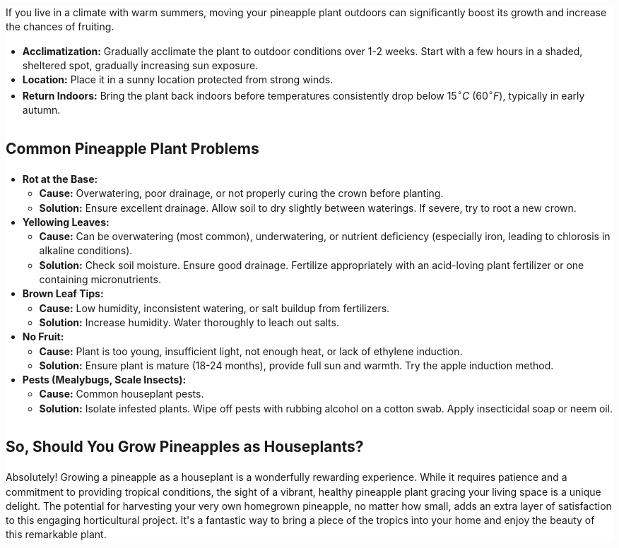 If you live in a climate with warm summers, moving your pineapple plant outdoors can significantly boost its growth and increase the chances of fruiting.

* **Acclimatization:** Gradually acclimate the plant to outdoor conditions over 1-2 weeks. Start with a few hours in a shaded, sheltered spot, gradually increasing sun exposure.
* **Location:** Place it in a sunny location protected from strong winds.
* **Return Indoors:** Bring the plant back indoors before temperatures consistently drop below $15^\circ C$ ($60^\circ F$), typically in early autumn.

## Common Pineapple Plant Problems

* **Rot at the Base:**
    * **Cause:** Overwatering, poor drainage, or not properly curing the crown before planting.
    * **Solution:** Ensure excellent drainage. Allow soil to dry slightly between waterings. If severe, try to root a new crown.
* **Yellowing Leaves:**
    * **Cause:** Can be overwatering (most common), underwatering, or nutrient deficiency (especially iron, leading to chlorosis in alkaline conditions).
    * **Solution:** Check soil moisture. Ensure good drainage. Fertilize appropriately with an acid-loving plant fertilizer or one containing micronutrients.
* **Brown Leaf Tips:**
    * **Cause:** Low humidity, inconsistent watering, or salt buildup from fertilizers.
    * **Solution:** Increase humidity. Water thoroughly to leach out salts.
* **No Fruit:**
    * **Cause:** Plant is too young, insufficient light, not enough heat, or lack of ethylene induction.
    * **Solution:** Ensure plant is mature (18-24 months), provide full sun and warmth. Try the apple induction method.
* **Pests (Mealybugs, Scale Insects):**
    * **Cause:** Common houseplant pests.
    * **Solution:** Isolate infested plants. Wipe off pests with rubbing alcohol on a cotton swab. Apply insecticidal soap or neem oil.

## So, Should You Grow Pineapples as Houseplants?

Absolutely! Growing a pineapple as a houseplant is a wonderfully rewarding experience. While it requires patience and a commitment to providing tropical conditions, the sight of a vibrant, healthy pineapple plant gracing your living space is a unique delight. The potential for harvesting your very own homegrown pineapple, no matter how small, adds an extra layer of satisfaction to this engaging horticultural project. It's a fantastic way to bring a piece of the tropics into your home and enjoy the beauty of this remarkable plant.
